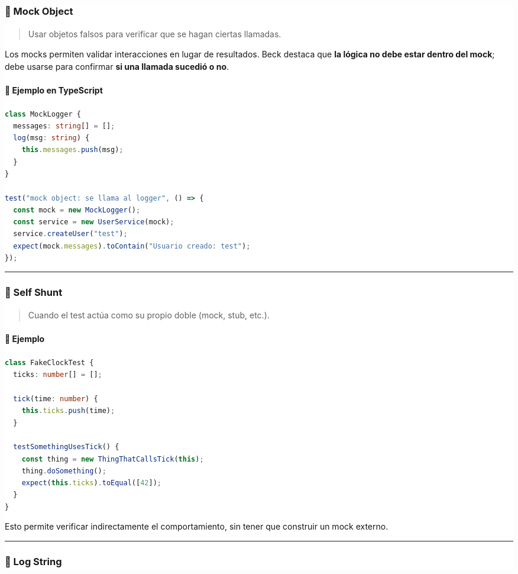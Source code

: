 ### 🔸 Mock Object

> Usar objetos falsos para verificar que se hagan ciertas llamadas.

Los mocks permiten validar interacciones en lugar de resultados. Beck destaca que **la lógica no debe estar dentro del mock**; debe usarse para confirmar **si una llamada sucedió o no**.

#### 🧪 Ejemplo en TypeScript

```ts
class MockLogger {
  messages: string[] = [];
  log(msg: string) {
    this.messages.push(msg);
  }
}

test("mock object: se llama al logger", () => {
  const mock = new MockLogger();
  const service = new UserService(mock);
  service.createUser("test");
  expect(mock.messages).toContain("Usuario creado: test");
});
```

---

### 🔸 Self Shunt

> Cuando el test actúa como su propio doble (mock, stub, etc.).

#### 🧪 Ejemplo

```ts
class FakeClockTest {
  ticks: number[] = [];

  tick(time: number) {
    this.ticks.push(time);
  }

  testSomethingUsesTick() {
    const thing = new ThingThatCallsTick(this);
    thing.doSomething();
    expect(this.ticks).toEqual([42]);
  }
}
```

Esto permite verificar indirectamente el comportamiento, sin tener que construir un mock externo.

---

### 🔸 Log String
